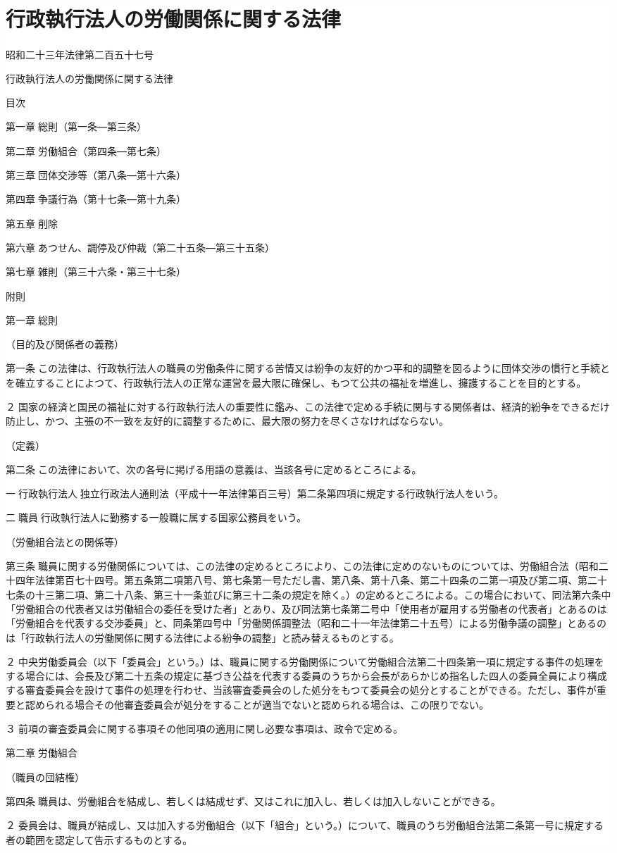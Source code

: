 # 行政執行法人の労働関係に関する法律

昭和二十三年法律第二百五十七号

行政執行法人の労働関係に関する法律

目次

第一章 総則（第一条―第三条）

第二章 労働組合（第四条―第七条）

第三章 団体交渉等（第八条―第十六条）

第四章 争議行為（第十七条―第十九条）

第五章 削除

第六章 あつせん、調停及び仲裁（第二十五条―第三十五条）

第七章 雑則（第三十六条・第三十七条）

附則

第一章 総則

（目的及び関係者の義務）

第一条 この法律は、行政執行法人の職員の労働条件に関する苦情又は紛争の友好的かつ平和的調整を図るように団体交渉の慣行と手続とを確立することによつて、行政執行法人の正常な運営を最大限に確保し、もつて公共の福祉を増進し、擁護することを目的とする。

２ 国家の経済と国民の福祉に対する行政執行法人の重要性に鑑み、この法律で定める手続に関与する関係者は、経済的紛争をできるだけ防止し、かつ、主張の不一致を友好的に調整するために、最大限の努力を尽くさなければならない。

（定義）

第二条 この法律において、次の各号に掲げる用語の意義は、当該各号に定めるところによる。

一 行政執行法人 独立行政法人通則法（平成十一年法律第百三号）第二条第四項に規定する行政執行法人をいう。

二 職員 行政執行法人に勤務する一般職に属する国家公務員をいう。

（労働組合法との関係等）

第三条 職員に関する労働関係については、この法律の定めるところにより、この法律に定めのないものについては、労働組合法（昭和二十四年法律第百七十四号。第五条第二項第八号、第七条第一号ただし書、第八条、第十八条、第二十四条の二第一項及び第二項、第二十七条の十三第二項、第二十八条、第三十一条並びに第三十二条の規定を除く。）の定めるところによる。この場合において、同法第六条中「労働組合の代表者又は労働組合の委任を受けた者」とあり、及び同法第七条第二号中「使用者が雇用する労働者の代表者」とあるのは「労働組合を代表する交渉委員」と、同条第四号中「労働関係調整法（昭和二十一年法律第二十五号）による労働争議の調整」とあるのは「行政執行法人の労働関係に関する法律による紛争の調整」と読み替えるものとする。

２ 中央労働委員会（以下「委員会」という。）は、職員に関する労働関係について労働組合法第二十四条第一項に規定する事件の処理をする場合には、会長及び第二十五条の規定に基づき公益を代表する委員のうちから会長があらかじめ指名した四人の委員全員により構成する審査委員会を設けて事件の処理を行わせ、当該審査委員会のした処分をもつて委員会の処分とすることができる。ただし、事件が重要と認められる場合その他審査委員会が処分をすることが適当でないと認められる場合は、この限りでない。

３ 前項の審査委員会に関する事項その他同項の適用に関し必要な事項は、政令で定める。

第二章 労働組合

（職員の団結権）

第四条 職員は、労働組合を結成し、若しくは結成せず、又はこれに加入し、若しくは加入しないことができる。

２ 委員会は、職員が結成し、又は加入する労働組合（以下「組合」という。）について、職員のうち労働組合法第二条第一号に規定する者の範囲を認定して告示するものとする。
